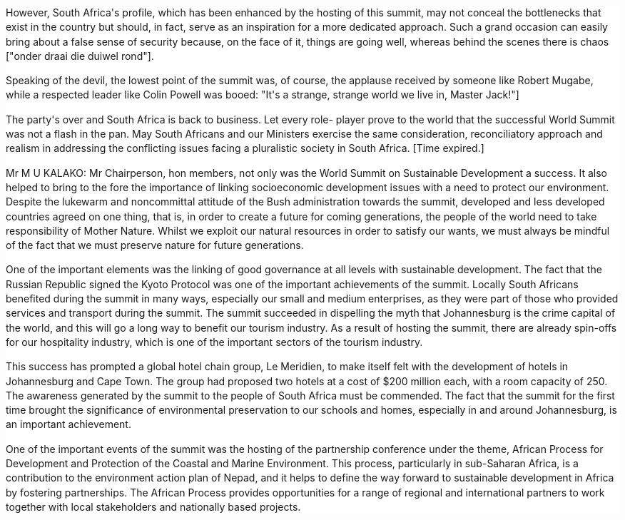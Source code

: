 However, South Africa's profile, which has been enhanced by the hosting of
this summit, may not conceal the bottlenecks that exist in the country but
should, in fact, serve as an inspiration for a more dedicated approach.
Such a grand occasion can easily bring about a false sense of security
because, on the face of it, things are going well, whereas behind the
scenes there is chaos ["onder draai die duiwel rond"].

Speaking of the devil, the lowest point of the summit was, of course, the
applause received by someone like Robert Mugabe, while a respected leader
like Colin Powell was booed: "It's a strange, strange world we live in,
Master Jack!"]

The party's over and South Africa is back to business. Let every role-
player prove to the world that the successful World Summit was not a flash
in the pan. May South Africans and our Ministers exercise the same
consideration, reconciliatory approach and realism in addressing the
conflicting issues facing a pluralistic society in South Africa. [Time
expired.]

Mr M U KALAKO: Mr Chairperson, hon members, not only was the World Summit
on Sustainable Development a success. It also helped to bring to the fore
the importance of linking socioeconomic development issues with a need to
protect our environment. Despite the lukewarm and noncommittal attitude of
the Bush administration towards the summit, developed and less developed
countries agreed on one thing, that is, in order to create a future for
coming generations, the people of the world need to take responsibility of
Mother Nature. Whilst we exploit our natural resources in order to satisfy
our wants, we must always be mindful of the fact that we must preserve
nature for future generations.

One of the important elements was the linking of good governance at all
levels with sustainable development. The fact that the Russian Republic
signed the Kyoto Protocol was one of the important achievements of the
summit. Locally South Africans benefited during the summit in many ways,
especially our small and medium enterprises, as they were part of those who
provided services and transport during the summit. The summit succeeded in
dispelling the myth that Johannesburg is the crime capital of the world,
and this will go a long way to benefit our tourism industry. As a result of
hosting the summit, there are already spin-offs for our hospitality
industry, which is one of the important sectors of the tourism industry.

This success has prompted a global hotel chain group, Le Meridien, to make
itself felt with the development of hotels in Johannesburg and Cape Town.
The group had proposed two hotels at a cost of $200 million each, with a
room capacity of 250. The awareness generated by the summit to the people
of South Africa must be commended. The fact that the summit for the first
time brought the significance of environmental preservation to our schools
and homes, especially in and around Johannesburg, is an important
achievement.

One of the important events of the summit was the hosting of the
partnership conference under the theme, African Process for Development and
Protection of the Coastal and Marine Environment. This process,
particularly in sub-Saharan Africa, is a contribution to the environment
action plan of Nepad, and it helps to define the way forward to sustainable
development in Africa by fostering partnerships. The African Process
provides opportunities for a range of regional and international partners
to work together with local stakeholders and nationally based projects.
